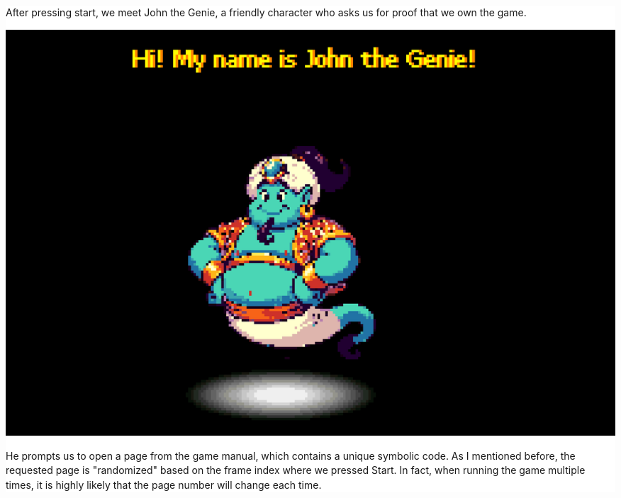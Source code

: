 After pressing start, we meet John the Genie, a friendly character who asks us for proof that we own the game.

![John the Genie](john_the_genie.png)

He prompts us to open a page from the game manual, which contains a unique symbolic code. As I mentioned before, the requested page is "randomized" based on the frame index where we pressed Start. In fact, when running the game multiple times, it is highly likely that the page number will change each time.
